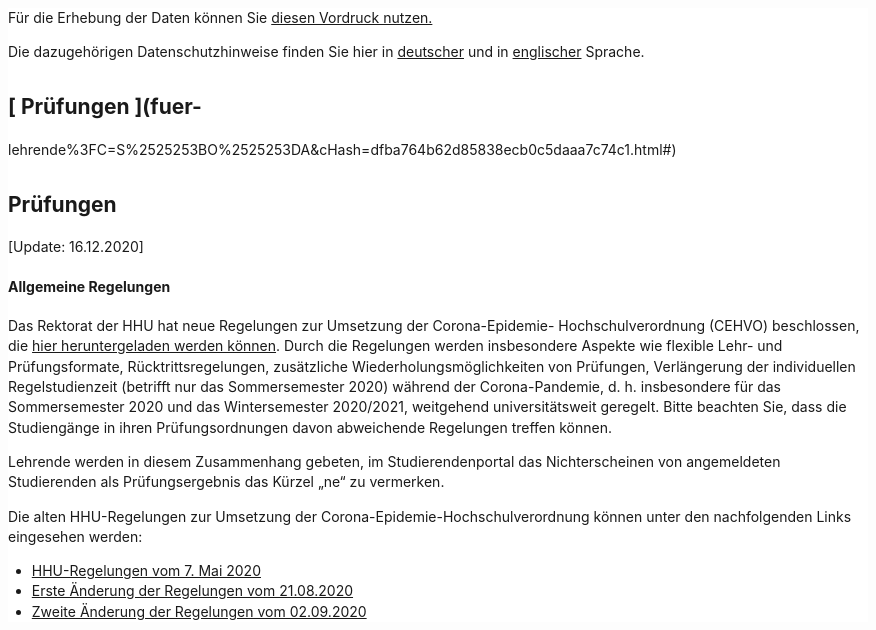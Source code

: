 Für die Erhebung der Daten können Sie [ diesen Vordruck
nutzen.](https://www.corona.hhu.de/fileadmin/redaktion/Oeffentliche_Medien/Presse/Pressemeldungen/Dokumente/Coronavirus_2020/Vordruck_Rueckverfolgbarkeit_v4.pdf)

Die dazugehörigen Datenschutzhinweise finden Sie hier in [
](https://www.corona.hhu.de/fileadmin/redaktion/Oeffentliche_Medien/Presse/Pressemeldungen/Dokumente/Coronavirus_2020/Informationsblatt_Datenschutzhinweise_Kontaktnachverfolgung_2020-10-13.pdf)[deutscher](https://www.corona.hhu.de/fileadmin/redaktion/Oeffentliche_Medien/Presse/Pressemeldungen/Dokumente/Coronavirus_2020/Informationsblatt_Datenschutzhinweise_Kontaktnachverfolgung_2020-10-13.pdf)
und in [
englischer](https://www.corona.hhu.de/fileadmin/redaktion/Oeffentliche_Medien/Presse/Pressemeldungen/Dokumente/Coronavirus_2020/Informationsblatt_Datenschutzhinweise_Kontaktnachverfolgung_2020-10-13_GB.pdf)
Sprache.

## [ Prüfungen ](fuer-
lehrende%3FC=S%2525253BO%2525253DA&cHash=dfba764b62d85838ecb0c5daaa7c74c1.html#)

## Prüfungen

[Update: 16.12.2020]

#### Allgemeine Regelungen

Das Rektorat der HHU hat neue Regelungen zur Umsetzung der Corona-Epidemie-
Hochschulverordnung (CEHVO) beschlossen, die [ hier heruntergeladen werden
können](https://www.corona.hhu.de/fileadmin/redaktion/ZUV/Justitiariat/Amtliche_Bekanntmachungen/2020/2020_12_10_AB_66.pdf).
Durch die Regelungen werden insbesondere Aspekte wie flexible Lehr- und
Prüfungsformate, Rücktrittsregelungen, zusätzliche Wiederholungsmöglichkeiten
von Prüfungen, Verlängerung der individuellen Regelstudienzeit (betrifft nur
das Sommersemester 2020) während der Corona-Pandemie, d. h. insbesondere für
das Sommersemester 2020 und das Wintersemester 2020/2021, weitgehend
universitätsweit geregelt. Bitte beachten Sie, dass die Studiengänge in ihren
Prüfungsordnungen davon abweichende Regelungen treffen können.

Lehrende werden in diesem Zusammenhang gebeten, im Studierendenportal das
Nichterscheinen von angemeldeten Studierenden als Prüfungsergebnis das Kürzel
„ne“ zu vermerken.

Die alten HHU-Regelungen zur Umsetzung der Corona-Epidemie-Hochschulverordnung
können unter den nachfolgenden Links eingesehen werden:

  * [ HHU-Regelungen vom 7. Mai 2020](https://www.corona.hhu.de/fileadmin/redaktion/Oeffentliche_Medien/Presse/Pressemeldungen/Dokumente/Coronavirus_2020/Amtliche_Bekanntmachungen_im_Kontext_Corona/Amtliche-Bekanntmachungen_2020_05_07_AB_26.pdf)
  * [ Erste Änderung der Regelungen vom 21.08.2020](https://www.corona.hhu.de/fileadmin/redaktion/Oeffentliche_Medien/Presse/Pressemeldungen/Dokumente/Coronavirus_2020/Amtliche_Bekanntmachungen_im_Kontext_Corona/Amtliche-Bekanntmachungen_2020_08_21_AB_42.pdf)
  * [ Zweite Änderung der Regelungen vom 02.09.2020](https://www.corona.hhu.de/fileadmin/redaktion/Oeffentliche_Medien/Presse/Pressemeldungen/Dokumente/Coronavirus_2020/Amtliche_Bekanntmachungen_im_Kontext_Corona/Amtliche-Bekanntmachungen_2020_09_11_AB_44.pdf)
